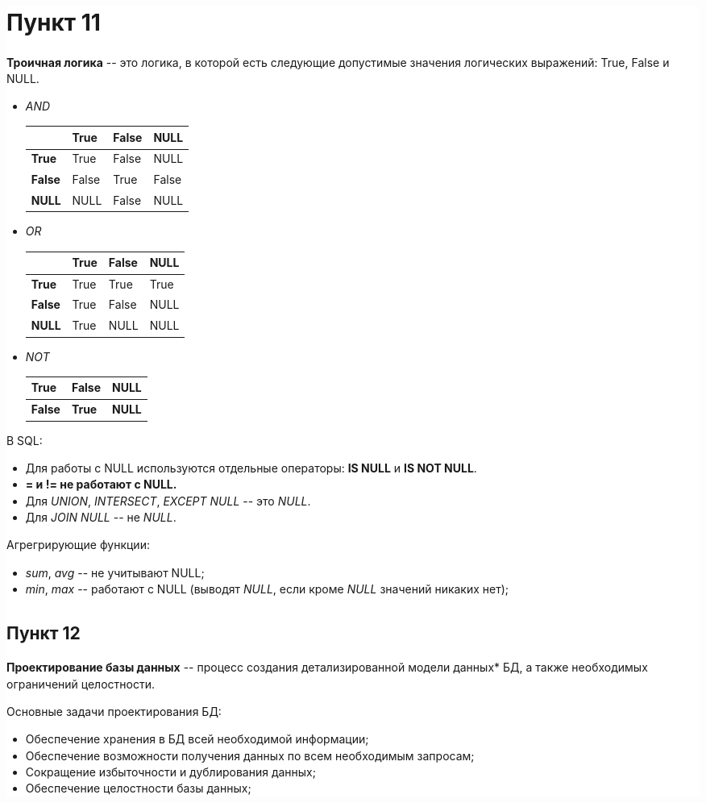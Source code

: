 # Пункт 11

**Троичная логика** -- это логика, в которой есть следующие допустимые значения логических выражений: True, False и NULL.


* *AND*

	|           | **True** | **False** | **NULL** |
	|-----------|----------|-----------|----------|
	| **True**  | True     | False     | NULL     |
	| **False** | False    | True      | False    |
	| **NULL**  | NULL     | False     | NULL     |

* *OR*

	|           | **True** | **False** | **NULL** |
	|-----------|----------|-----------|----------|
	| **True**  | True     | True      | True     |
	| **False** | True     | False     | NULL     |
	| **NULL**  | True     | NULL      | NULL     |

* *NOT*

	| **True**  | **False** | **NULL**  |
	|-----------|-----------|-----------|
	| **False** | **True**  | **NULL**  |

В SQL:

* Для работы с NULL используются отдельные операторы: **IS NULL** и **IS NOT NULL**.
* **= и != не работают с NULL.**
* Для *UNION*, *INTERSECT*, *EXCEPT NULL* -- это *NULL*.
* Для *JOIN NULL* -- не *NULL*.

Агрегрирующие функции:

* *sum*, *avg* -- не учитывают NULL;
* *min*, *max* -- работают с NULL (выводят *NULL*, если кроме *NULL* значений никаких нет);

## Пункт 12

**Проектирование базы данных** -- процесс создания детализированной модели данных* БД, а также необходимых ограничений целостности.

Основные задачи проектирования БД:

* Обеспечение хранения в БД всей необходимой информации;
* Обеспечение возможности получения данных по всем необходимым запросам;
* Сокращение избыточности и дублирования данных;
* Обеспечение целостности базы данных;
